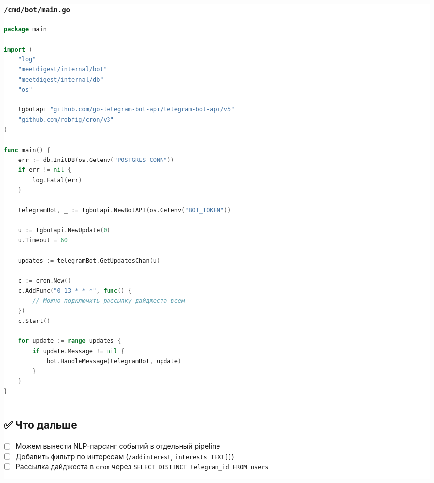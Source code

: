 
### `/cmd/bot/main.go`
```go
package main

import (
    "log"
    "meetdigest/internal/bot"
    "meetdigest/internal/db"
    "os"

    tgbotapi "github.com/go-telegram-bot-api/telegram-bot-api/v5"
    "github.com/robfig/cron/v3"
)

func main() {
    err := db.InitDB(os.Getenv("POSTGRES_CONN"))
    if err != nil {
        log.Fatal(err)
    }

    telegramBot, _ := tgbotapi.NewBotAPI(os.Getenv("BOT_TOKEN"))

    u := tgbotapi.NewUpdate(0)
    u.Timeout = 60

    updates := telegramBot.GetUpdatesChan(u)

    c := cron.New()
    c.AddFunc("0 13 * * *", func() {
        // Можно подключить рассылку дайджеста всем
    })
    c.Start()

    for update := range updates {
        if update.Message != nil {
            bot.HandleMessage(telegramBot, update)
        }
    }
}
```

---

## ✅ Что дальше

- [ ] Можем вынести NLP-парсинг событий в отдельный pipeline
- [ ] Добавить фильтр по интересам (`/addinterest`, `interests TEXT[]`)
- [ ] Рассылка дайджеста в `cron` через `SELECT DISTINCT telegram_id FROM users`

---


[File]: file-QhZQmKuemyCzwoSygrhKJd-D41774CA-7CC2-4D70-8AEA-FDACC317C925.png
[File]: file_00000000cdf461f8bd2ce0556114aa43.dat
[File]: file_00000000007861f88b32f81598931055.dat